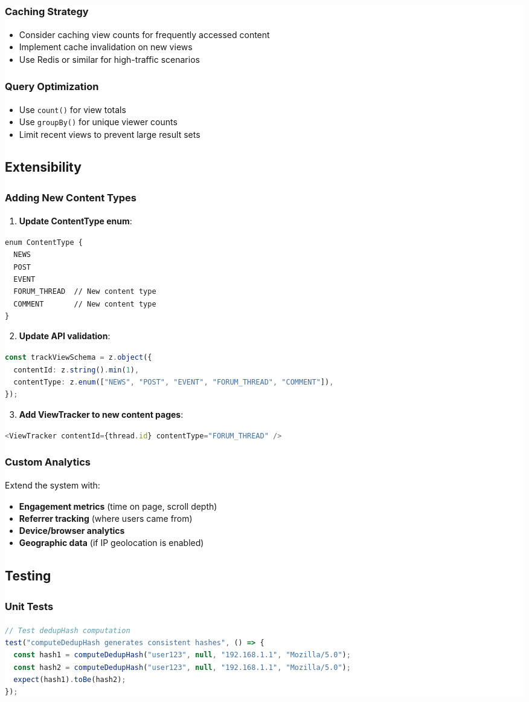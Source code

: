 ### Caching Strategy
- Consider caching view counts for frequently accessed content
- Implement cache invalidation on new views
- Use Redis or similar for high-traffic scenarios

### Query Optimization
- Use `count()` for view totals
- Use `groupBy()` for unique viewer counts
- Limit recent views to prevent large result sets

## Extensibility

### Adding New Content Types

1. **Update ContentType enum**:
```prisma
enum ContentType {
  NEWS
  POST
  EVENT
  FORUM_THREAD  // New content type
  COMMENT       // New content type
}
```

2. **Update API validation**:
```typescript
const trackViewSchema = z.object({
  contentId: z.string().min(1),
  contentType: z.enum(["NEWS", "POST", "EVENT", "FORUM_THREAD", "COMMENT"]),
});
```

3. **Add ViewTracker to new content pages**:
```typescript
<ViewTracker contentId={thread.id} contentType="FORUM_THREAD" />
```

### Custom Analytics

Extend the system with:
- **Engagement metrics** (time on page, scroll depth)
- **Referrer tracking** (where users came from)
- **Device/browser analytics**
- **Geographic data** (if IP geolocation is enabled)

## Testing

### Unit Tests
```typescript
// Test dedupHash computation
test("computeDedupHash generates consistent hashes", () => {
  const hash1 = computeDedupHash("user123", null, "192.168.1.1", "Mozilla/5.0");
  const hash2 = computeDedupHash("user123", null, "192.168.1.1", "Mozilla/5.0");
  expect(hash1).toBe(hash2);
});
```

